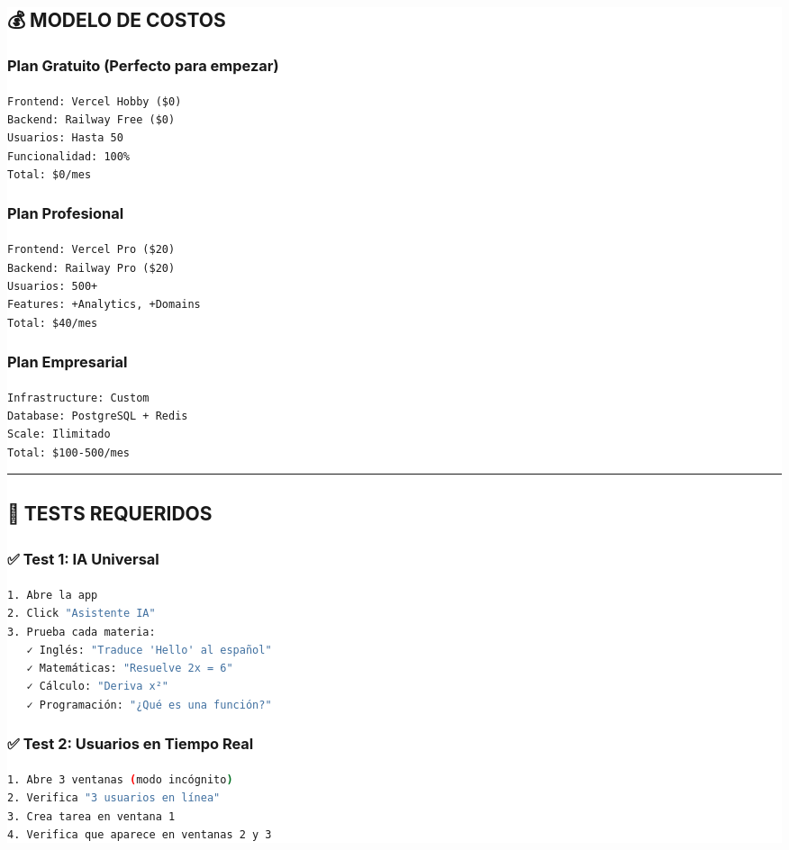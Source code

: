 
## 💰 MODELO DE COSTOS

### Plan Gratuito (Perfecto para empezar)
```
Frontend: Vercel Hobby ($0)
Backend: Railway Free ($0)
Usuarios: Hasta 50
Funcionalidad: 100%
Total: $0/mes
```

### Plan Profesional
```
Frontend: Vercel Pro ($20)
Backend: Railway Pro ($20)
Usuarios: 500+
Features: +Analytics, +Domains
Total: $40/mes
```

### Plan Empresarial
```
Infrastructure: Custom
Database: PostgreSQL + Redis
Scale: Ilimitado
Total: $100-500/mes
```

---

## 🧪 TESTS REQUERIDOS

### ✅ Test 1: IA Universal
```bash
1. Abre la app
2. Click "Asistente IA"
3. Prueba cada materia:
   ✓ Inglés: "Traduce 'Hello' al español"
   ✓ Matemáticas: "Resuelve 2x = 6"
   ✓ Cálculo: "Deriva x²"
   ✓ Programación: "¿Qué es una función?"
```

### ✅ Test 2: Usuarios en Tiempo Real
```bash
1. Abre 3 ventanas (modo incógnito)
2. Verifica "3 usuarios en línea"
3. Crea tarea en ventana 1
4. Verifica que aparece en ventanas 2 y 3
```
